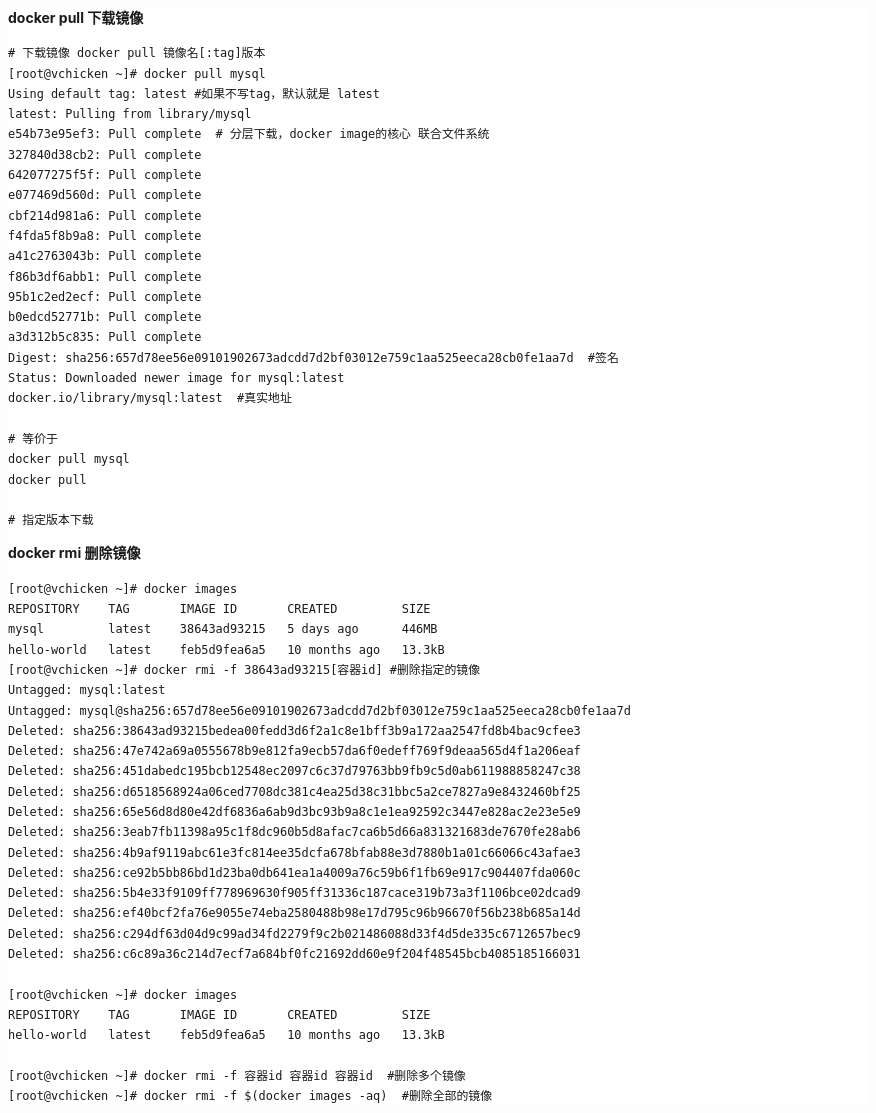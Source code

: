 ```shell
```

**docker pull 下载镜像**

```shell
# 下载镜像 docker pull 镜像名[:tag]版本
[root@vchicken ~]# docker pull mysql
Using default tag: latest #如果不写tag，默认就是 latest
latest: Pulling from library/mysql
e54b73e95ef3: Pull complete  # 分层下载，docker image的核心 联合文件系统
327840d38cb2: Pull complete 
642077275f5f: Pull complete 
e077469d560d: Pull complete 
cbf214d981a6: Pull complete 
f4fda5f8b9a8: Pull complete 
a41c2763043b: Pull complete 
f86b3df6abb1: Pull complete 
95b1c2ed2ecf: Pull complete 
b0edcd52771b: Pull complete 
a3d312b5c835: Pull complete 
Digest: sha256:657d78ee56e09101902673adcdd7d2bf03012e759c1aa525eeca28cb0fe1aa7d  #签名
Status: Downloaded newer image for mysql:latest
docker.io/library/mysql:latest  #真实地址

# 等价于
docker pull mysql
docker pull 

# 指定版本下载
```

**docker rmi 删除镜像**

```shell
[root@vchicken ~]# docker images
REPOSITORY    TAG       IMAGE ID       CREATED         SIZE
mysql         latest    38643ad93215   5 days ago      446MB
hello-world   latest    feb5d9fea6a5   10 months ago   13.3kB
[root@vchicken ~]# docker rmi -f 38643ad93215[容器id] #删除指定的镜像
Untagged: mysql:latest
Untagged: mysql@sha256:657d78ee56e09101902673adcdd7d2bf03012e759c1aa525eeca28cb0fe1aa7d
Deleted: sha256:38643ad93215bedea00fedd3d6f2a1c8e1bff3b9a172aa2547fd8b4bac9cfee3
Deleted: sha256:47e742a69a0555678b9e812fa9ecb57da6f0edeff769f9deaa565d4f1a206eaf
Deleted: sha256:451dabedc195bcb12548ec2097c6c37d79763bb9fb9c5d0ab611988858247c38
Deleted: sha256:d6518568924a06ced7708dc381c4ea25d38c31bbc5a2ce7827a9e8432460bf25
Deleted: sha256:65e56d8d80e42df6836a6ab9d3bc93b9a8c1e1ea92592c3447e828ac2e23e5e9
Deleted: sha256:3eab7fb11398a95c1f8dc960b5d8afac7ca6b5d66a831321683de7670fe28ab6
Deleted: sha256:4b9af9119abc61e3fc814ee35dcfa678bfab88e3d7880b1a01c66066c43afae3
Deleted: sha256:ce92b5bb86bd1d23ba0db641ea1a4009a76c59b6f1fb69e917c904407fda060c
Deleted: sha256:5b4e33f9109ff778969630f905ff31336c187cace319b73a3f1106bce02dcad9
Deleted: sha256:ef40bcf2fa76e9055e74eba2580488b98e17d795c96b96670f56b238b685a14d
Deleted: sha256:c294df63d04d9c99ad34fd2279f9c2b021486088d33f4d5de335c6712657bec9
Deleted: sha256:c6c89a36c214d7ecf7a684bf0fc21692dd60e9f204f48545bcb4085185166031

[root@vchicken ~]# docker images
REPOSITORY    TAG       IMAGE ID       CREATED         SIZE
hello-world   latest    feb5d9fea6a5   10 months ago   13.3kB

[root@vchicken ~]# docker rmi -f 容器id 容器id 容器id  #删除多个镜像
[root@vchicken ~]# docker rmi -f $(docker images -aq)  #删除全部的镜像
```
